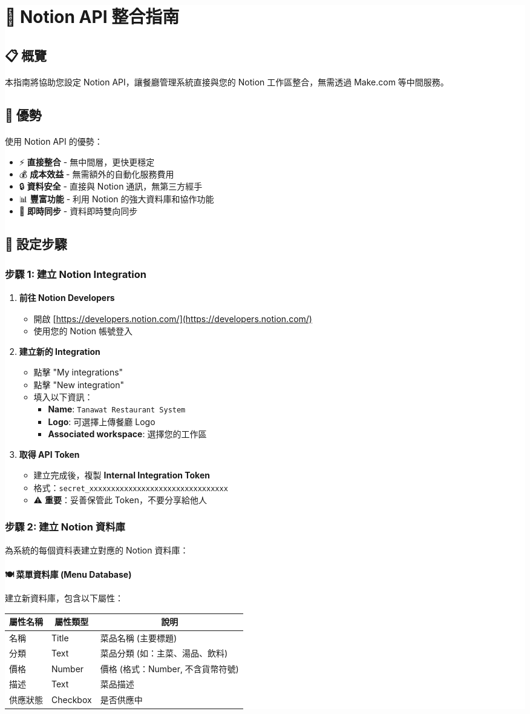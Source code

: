 # 🔗 Notion API 整合指南

## 📋 概覽

本指南將協助您設定 Notion API，讓餐廳管理系統直接與您的 Notion 工作區整合，無需透過 Make.com 等中間服務。

## 🎯 優勢

使用 Notion API 的優勢：

- ⚡ **直接整合** - 無中間層，更快更穩定
- 💰 **成本效益** - 無需額外的自動化服務費用
- 🔒 **資料安全** - 直接與 Notion 通訊，無第三方經手
- 📊 **豐富功能** - 利用 Notion 的強大資料庫和協作功能
- 🔄 **即時同步** - 資料即時雙向同步

## 🚀 設定步驟

### 步驟 1: 建立 Notion Integration

1. **前往 Notion Developers**
   - 開啟 [https://developers.notion.com/](https://developers.notion.com/)
   - 使用您的 Notion 帳號登入

2. **建立新的 Integration**
   - 點擊 "My integrations"
   - 點擊 "New integration"
   - 填入以下資訊：
     - **Name**: `Tanawat Restaurant System`
     - **Logo**: 可選擇上傳餐廳 Logo
     - **Associated workspace**: 選擇您的工作區

3. **取得 API Token**
   - 建立完成後，複製 **Internal Integration Token**
   - 格式：`secret_xxxxxxxxxxxxxxxxxxxxxxxxxxxxxxxx`
   - ⚠️ **重要**：妥善保管此 Token，不要分享給他人

### 步驟 2: 建立 Notion 資料庫

為系統的每個資料表建立對應的 Notion 資料庫：

#### 🍽️ 菜單資料庫 (Menu Database)

建立新資料庫，包含以下屬性：

| 屬性名稱 | 屬性類型 | 說明 |
|---------|---------|------|
| 名稱 | Title | 菜品名稱 (主要標題) |
| 分類 | Text | 菜品分類 (如：主菜、湯品、飲料) |
| 價格 | Number | 價格 (格式：Number, 不含貨幣符號) |
| 描述 | Text | 菜品描述 |
| 供應狀態 | Checkbox | 是否供應中 |

